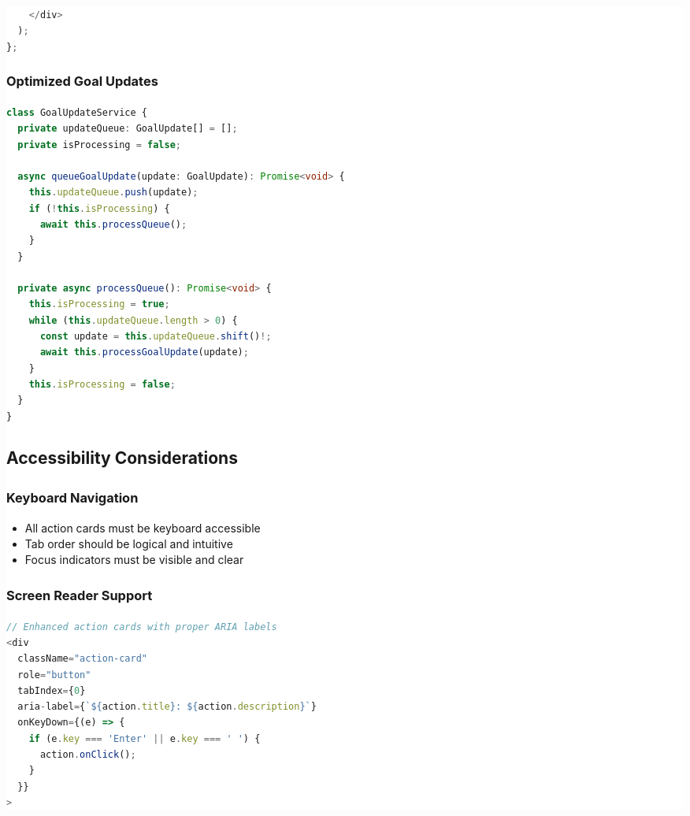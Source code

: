```typescript
    </div>
  );
};
```

### Optimized Goal Updates

```typescript
class GoalUpdateService {
  private updateQueue: GoalUpdate[] = [];
  private isProcessing = false;

  async queueGoalUpdate(update: GoalUpdate): Promise<void> {
    this.updateQueue.push(update);
    if (!this.isProcessing) {
      await this.processQueue();
    }
  }

  private async processQueue(): Promise<void> {
    this.isProcessing = true;
    while (this.updateQueue.length > 0) {
      const update = this.updateQueue.shift()!;
      await this.processGoalUpdate(update);
    }
    this.isProcessing = false;
  }
}
```

## Accessibility Considerations

### Keyboard Navigation

- All action cards must be keyboard accessible
- Tab order should be logical and intuitive
- Focus indicators must be visible and clear

### Screen Reader Support

```typescript
// Enhanced action cards with proper ARIA labels
<div
  className="action-card"
  role="button"
  tabIndex={0}
  aria-label={`${action.title}: ${action.description}`}
  onKeyDown={(e) => {
    if (e.key === 'Enter' || e.key === ' ') {
      action.onClick();
    }
  }}
>
```
